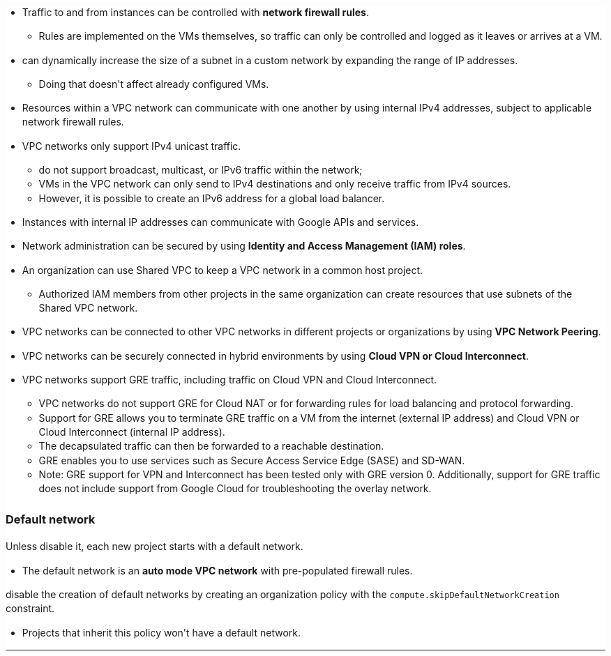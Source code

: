 
- Traffic to and from instances can be controlled with **network firewall rules**.
  - Rules are implemented on the VMs themselves, so traffic can only be controlled and logged as it leaves or arrives at a VM.

- can dynamically increase the size of a subnet in a custom network by expanding the range of IP addresses.
  - Doing that doesn't affect already configured VMs.


- Resources within a VPC network can communicate with one another by using internal IPv4 addresses, subject to applicable network firewall rules.

- VPC networks only support IPv4 unicast traffic.
  - do not support broadcast, multicast, or IPv6 traffic within the network;
  - VMs in the VPC network can only send to IPv4 destinations and only receive traffic from IPv4 sources.
  - However, it is possible to create an IPv6 address for a global load balancer.


- Instances with internal IP addresses can communicate with Google APIs and services.

- Network administration can be secured by using **Identity and Access Management (IAM) roles**.


- An organization can use Shared VPC to keep a VPC network in a common host project.
  - Authorized IAM members from other projects in the same organization can create resources that use subnets of the Shared VPC network.

- VPC networks can be connected to other VPC networks in different projects or organizations by using **VPC Network Peering**.

- VPC networks can be securely connected in hybrid environments by using **Cloud VPN or Cloud Interconnect**.

- VPC networks support GRE traffic, including traffic on Cloud VPN and Cloud Interconnect.
  - VPC networks do not support GRE for Cloud NAT or for forwarding rules for load balancing and protocol forwarding.
  - Support for GRE allows you to terminate GRE traffic on a VM from the internet (external IP address) and Cloud VPN or Cloud Interconnect (internal IP address).
  - The decapsulated traffic can then be forwarded to a reachable destination.
  - GRE enables you to use services such as Secure Access Service Edge (SASE) and SD-WAN.
  - Note: GRE support for VPN and Interconnect has been tested only with GRE version 0. Additionally, support for GRE traffic does not include support from Google Cloud for troubleshooting the overlay network.



### Default network

Unless disable it, each new project starts with a default network.
- The default network is an **auto mode VPC network** with pre-populated firewall rules.

disable the creation of default networks by creating an organization policy with the `compute.skipDefaultNetworkCreation` constraint.
- Projects that inherit this policy won't have a default network.

---
